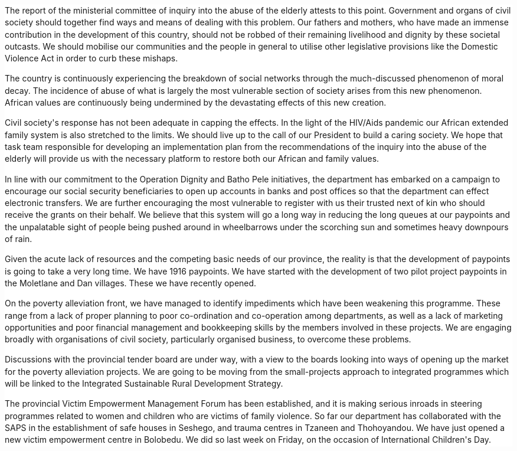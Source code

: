 The report of the ministerial committee of inquiry into the abuse of the
elderly attests to this point. Government and organs of civil society
should together find ways and means of dealing with this problem. Our
fathers and mothers, who have made an immense contribution in the
development of this country, should not be robbed of their remaining
livelihood and dignity by these societal outcasts. We should mobilise our
communities and the people in general to utilise other legislative
provisions like the Domestic Violence Act in order to curb these mishaps.

The country is continuously experiencing the breakdown of social networks
through the much-discussed phenomenon of moral decay. The incidence of
abuse of what is largely the most vulnerable section of society arises from
this new phenomenon. African values are continuously being undermined by
the devastating effects of this new creation.

Civil society's response has not been adequate in capping the effects. In
the light of the HIV/Aids pandemic our African extended family system is
also stretched to the limits. We should live up to the call of our
President to build a caring society. We hope that task team responsible for
developing an implementation plan from the recommendations of the inquiry
into the abuse of the elderly will provide us with the necessary platform
to restore both our African and family values.

In line with our commitment to the Operation Dignity and Batho Pele
initiatives, the department has embarked on a campaign to encourage our
social security beneficiaries to open up accounts in banks and post offices
so that the department can effect electronic transfers. We are further
encouraging the most vulnerable to register with us their trusted next of
kin who should receive the grants on their behalf. We believe that this
system will go a long way in reducing the long queues at our paypoints and
the unpalatable sight of people being pushed around in wheelbarrows under
the scorching sun and sometimes heavy downpours of rain.

Given the acute lack of resources and the competing basic needs of our
province, the reality is that the development of paypoints is going to take
a very long time. We have 1916 paypoints. We have started with the
development of two pilot project paypoints in the Moletlane and Dan
villages. These we have recently opened.

On the poverty alleviation front, we have managed to identify impediments
which have been weakening this programme. These range from a lack of proper
planning to poor co-ordination and co-operation among departments, as well
as a lack of marketing opportunities and poor financial management and
bookkeeping skills by the members involved in these projects. We are
engaging broadly with organisations of civil society, particularly
organised business, to overcome these problems.

Discussions with the provincial tender board are under way, with a view to
the boards looking into ways of opening up the market for the poverty
alleviation projects. We are going to be moving from the small-projects
approach to integrated programmes which will be linked to the Integrated
Sustainable Rural Development Strategy.

The provincial Victim Empowerment Management Forum has been established,
and it is making serious inroads in steering programmes related to women
and children who are victims of family violence. So far our department has
collaborated with the SAPS in the establishment of safe houses in Seshego,
and trauma centres in Tzaneen and Thohoyandou. We have just opened a new
victim empowerment centre in Bolobedu. We did so last week on Friday, on
the occasion of International Children's Day.
